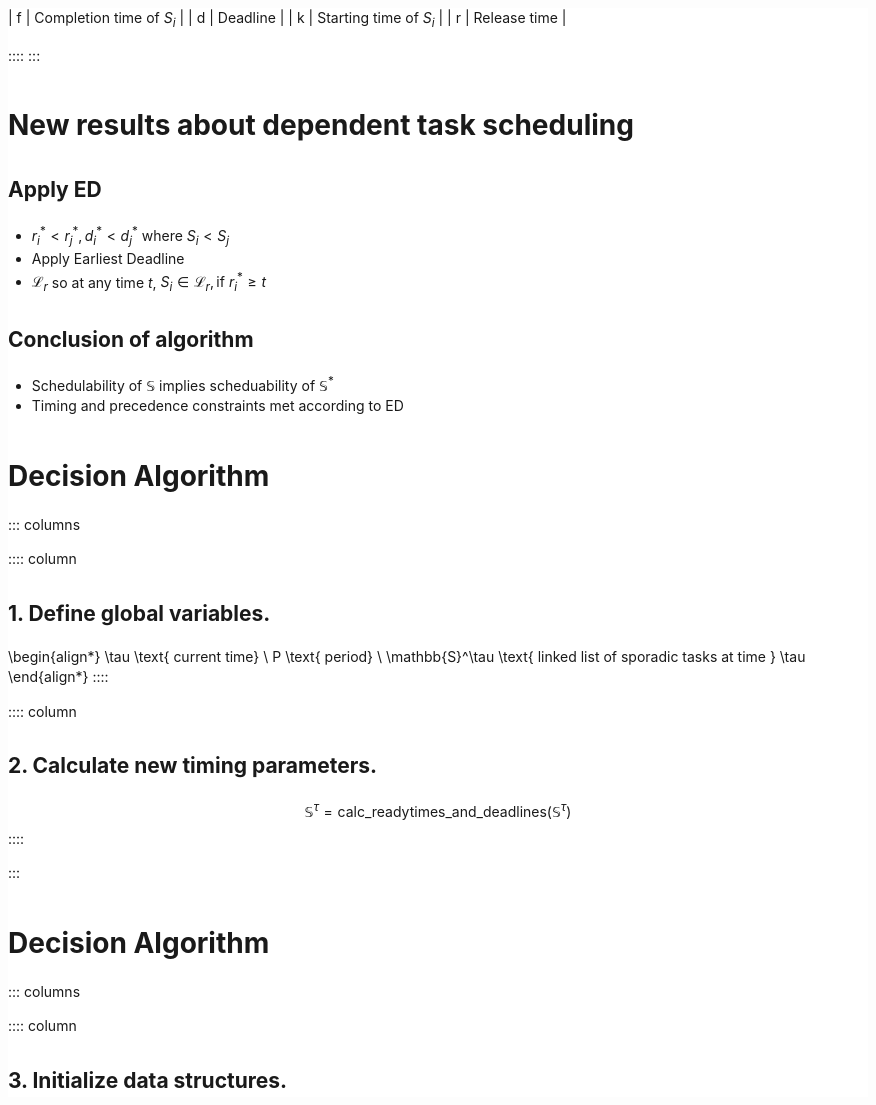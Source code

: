 | f | Completion time of $S_i$ |
| d | Deadline                 |
| k | Starting time of $S_i$   |
| r | Release time             |

::::
:::
# New results about dependent task scheduling

## Apply ED
* $r_i^* < r_j^* , d_i^* < d_j^*$ where $S_i < S_j$
* Apply Earliest Deadline
*  $\mathcal{L}_r$ so at any time $t$, $S_i \in \mathcal{L}_r, \text{if } r_i^* \ge t$ 

## Conclusion of algorithm
* Schedulability of $\mathbb{S}$ implies scheduability of $\mathbb{S}^*$
* Timing and precedence constraints met according to ED 

# Decision Algorithm

::: columns

:::: column
## 1. Define global variables.

\begin{align*}
\tau \text{ current time} \\
P \text{ period} \\
\mathbb{S}^\tau \text{ linked list of sporadic tasks at time } \tau
\end{align*}
::::

:::: column
## 2. Calculate new timing parameters.

$$ \mathbb{S}^\tau = \text{calc\_readytimes\_and\_deadlines}(\mathbb{S}^\tau) $$
::::

:::

# Decision Algorithm

::: columns

:::: column
## 3. Initialize data structures.
